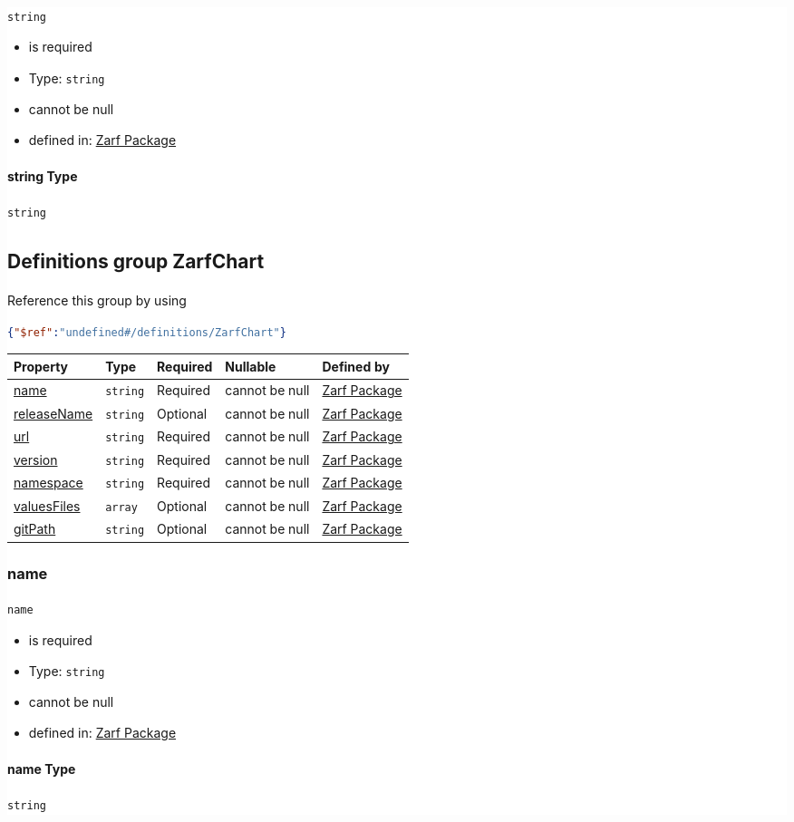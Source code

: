 

`string`

*   is required

*   Type: `string`

*   cannot be null

*   defined in: [Zarf Package](zarf-definitions-zarfbuilddata-properties-string.md "undefined#/definitions/ZarfBuildData/properties/string")

#### string Type

`string`

## Definitions group ZarfChart

Reference this group by using

```json
{"$ref":"undefined#/definitions/ZarfChart"}
```

| Property                    | Type     | Required | Nullable       | Defined by                                                                                                                     |
| :-------------------------- | :------- | :------- | :------------- | :----------------------------------------------------------------------------------------------------------------------------- |
| [name](#name)               | `string` | Required | cannot be null | [Zarf Package](zarf-definitions-zarfchart-properties-name.md "undefined#/definitions/ZarfChart/properties/name")               |
| [releaseName](#releasename) | `string` | Optional | cannot be null | [Zarf Package](zarf-definitions-zarfchart-properties-releasename.md "undefined#/definitions/ZarfChart/properties/releaseName") |
| [url](#url)                 | `string` | Required | cannot be null | [Zarf Package](zarf-definitions-zarfchart-properties-url.md "undefined#/definitions/ZarfChart/properties/url")                 |
| [version](#version)         | `string` | Required | cannot be null | [Zarf Package](zarf-definitions-zarfchart-properties-version.md "undefined#/definitions/ZarfChart/properties/version")         |
| [namespace](#namespace)     | `string` | Required | cannot be null | [Zarf Package](zarf-definitions-zarfchart-properties-namespace.md "undefined#/definitions/ZarfChart/properties/namespace")     |
| [valuesFiles](#valuesfiles) | `array`  | Optional | cannot be null | [Zarf Package](zarf-definitions-zarfchart-properties-valuesfiles.md "undefined#/definitions/ZarfChart/properties/valuesFiles") |
| [gitPath](#gitpath)         | `string` | Optional | cannot be null | [Zarf Package](zarf-definitions-zarfchart-properties-gitpath.md "undefined#/definitions/ZarfChart/properties/gitPath")         |

### name



`name`

*   is required

*   Type: `string`

*   cannot be null

*   defined in: [Zarf Package](zarf-definitions-zarfchart-properties-name.md "undefined#/definitions/ZarfChart/properties/name")

#### name Type

`string`
